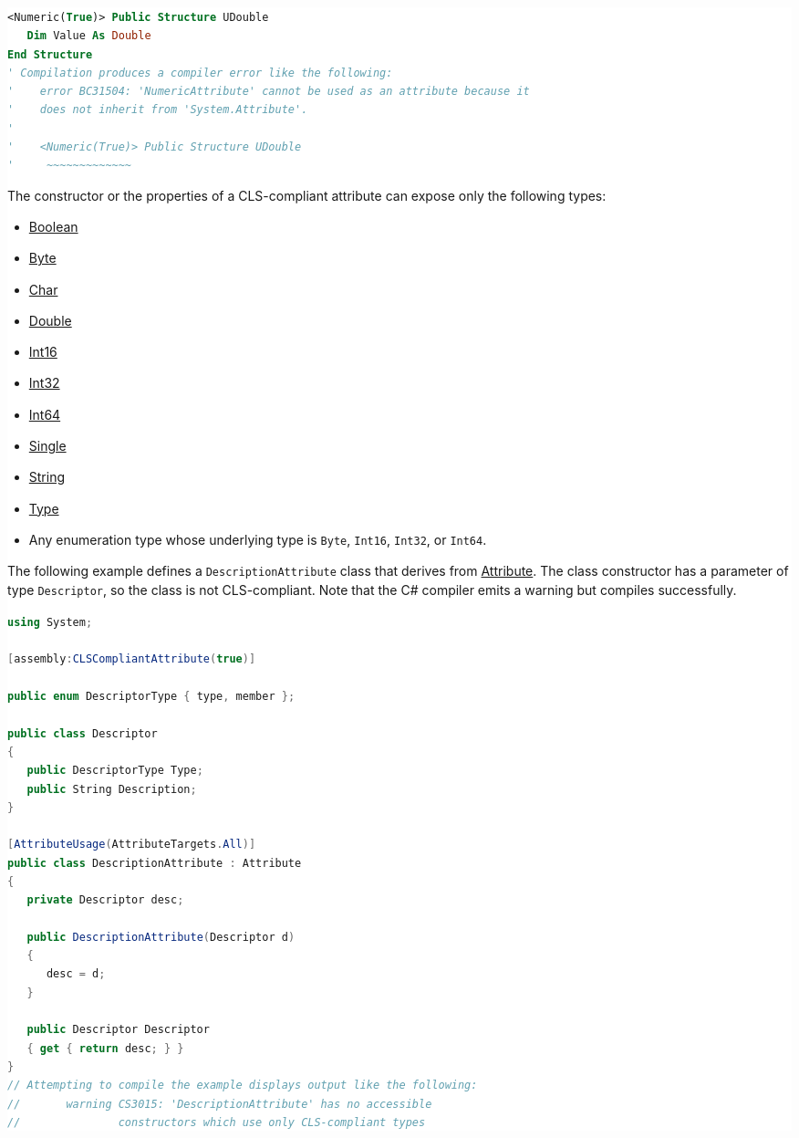 ```vb
<Numeric(True)> Public Structure UDouble
   Dim Value As Double
End Structure
' Compilation produces a compiler error like the following:
'    error BC31504: 'NumericAttribute' cannot be used as an attribute because it
'    does not inherit from 'System.Attribute'.
'
'    <Numeric(True)> Public Structure UDouble
'     ~~~~~~~~~~~~~
```

The constructor or the properties of a CLS-compliant attribute can expose only the following types:

* [Boolean](xref:System.Boolean)

* [Byte](xref:System.Byte)

* [Char](xref:System.Char)

* [Double](xref:System.Double)

* [Int16](xref:System.Int16)

* [Int32](xref:System.Int32)

* [Int64](xref:System.Int64)

* [Single](xref:System.Single)

* [String](xref:System.String)

* [Type](xref:System.Type)

* Any enumeration type whose underlying type is `Byte`, `Int16`, `Int32`, or `Int64`.

The following example defines a `DescriptionAttribute` class that derives from [Attribute](xref:System.Attribute). The class constructor has a parameter of type `Descriptor`, so the class is not CLS-compliant. Note that the C# compiler emits a warning but compiles successfully.

```csharp
using System;

[assembly:CLSCompliantAttribute(true)]

public enum DescriptorType { type, member };

public class Descriptor
{
   public DescriptorType Type;
   public String Description;
}

[AttributeUsage(AttributeTargets.All)]
public class DescriptionAttribute : Attribute
{
   private Descriptor desc;

   public DescriptionAttribute(Descriptor d)
   {
      desc = d;
   }

   public Descriptor Descriptor
   { get { return desc; } }
}
// Attempting to compile the example displays output like the following:
//       warning CS3015: 'DescriptionAttribute' has no accessible
//               constructors which use only CLS-compliant types
```
